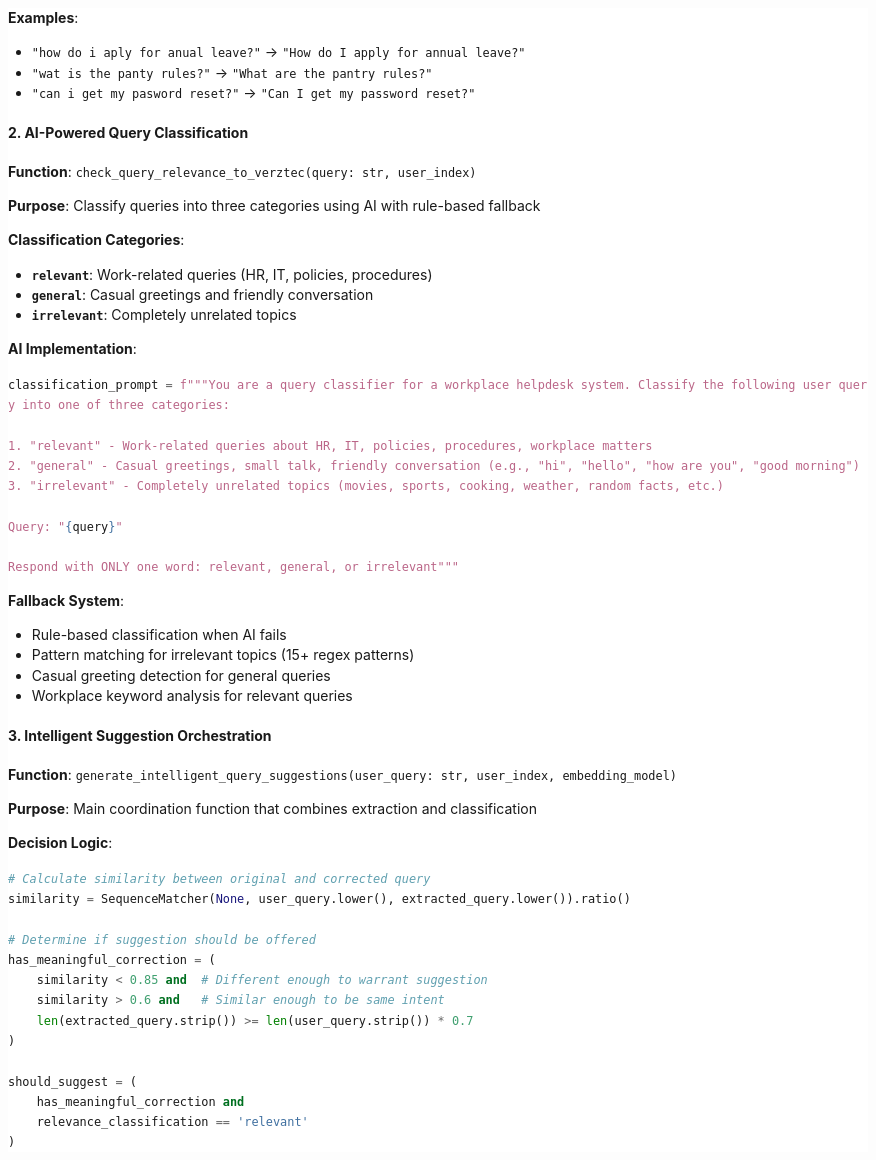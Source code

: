 **Examples**:
- `"how do i aply for anual leave?"` → `"How do I apply for annual leave?"`
- `"wat is the panty rules?"` → `"What are the pantry rules?"`
- `"can i get my pasword reset?"` → `"Can I get my password reset?"`

#### 2. AI-Powered Query Classification
**Function**: `check_query_relevance_to_verztec(query: str, user_index)`

**Purpose**: Classify queries into three categories using AI with rule-based fallback

**Classification Categories**:
- **`relevant`**: Work-related queries (HR, IT, policies, procedures)
- **`general`**: Casual greetings and friendly conversation
- **`irrelevant`**: Completely unrelated topics

**AI Implementation**:
```python
classification_prompt = f"""You are a query classifier for a workplace helpdesk system. Classify the following user query into one of three categories:

1. "relevant" - Work-related queries about HR, IT, policies, procedures, workplace matters
2. "general" - Casual greetings, small talk, friendly conversation (e.g., "hi", "hello", "how are you", "good morning")  
3. "irrelevant" - Completely unrelated topics (movies, sports, cooking, weather, random facts, etc.)

Query: "{query}"

Respond with ONLY one word: relevant, general, or irrelevant"""
```

**Fallback System**:
- Rule-based classification when AI fails
- Pattern matching for irrelevant topics (15+ regex patterns)
- Casual greeting detection for general queries
- Workplace keyword analysis for relevant queries

#### 3. Intelligent Suggestion Orchestration
**Function**: `generate_intelligent_query_suggestions(user_query: str, user_index, embedding_model)`

**Purpose**: Main coordination function that combines extraction and classification

**Decision Logic**:
```python
# Calculate similarity between original and corrected query
similarity = SequenceMatcher(None, user_query.lower(), extracted_query.lower()).ratio()

# Determine if suggestion should be offered
has_meaningful_correction = (
    similarity < 0.85 and  # Different enough to warrant suggestion
    similarity > 0.6 and   # Similar enough to be same intent
    len(extracted_query.strip()) >= len(user_query.strip()) * 0.7
)

should_suggest = (
    has_meaningful_correction and 
    relevance_classification == 'relevant'
)
```
